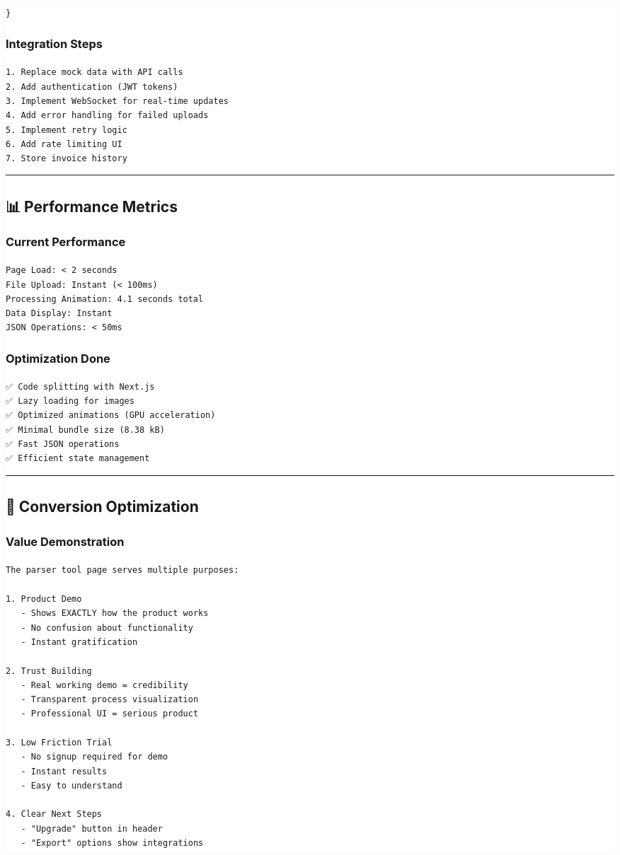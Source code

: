 ```typescript
}
```

### Integration Steps
```
1. Replace mock data with API calls
2. Add authentication (JWT tokens)
3. Implement WebSocket for real-time updates
4. Add error handling for failed uploads
5. Implement retry logic
6. Add rate limiting UI
7. Store invoice history
```

---

## 📊 Performance Metrics

### Current Performance
```
Page Load: < 2 seconds
File Upload: Instant (< 100ms)
Processing Animation: 4.1 seconds total
Data Display: Instant
JSON Operations: < 50ms
```

### Optimization Done
```
✅ Code splitting with Next.js
✅ Lazy loading for images
✅ Optimized animations (GPU acceleration)
✅ Minimal bundle size (8.38 kB)
✅ Fast JSON operations
✅ Efficient state management
```

---

## 🎯 Conversion Optimization

### Value Demonstration
```
The parser tool page serves multiple purposes:

1. Product Demo
   - Shows EXACTLY how the product works
   - No confusion about functionality
   - Instant gratification

2. Trust Building
   - Real working demo = credibility
   - Transparent process visualization
   - Professional UI = serious product

3. Low Friction Trial
   - No signup required for demo
   - Instant results
   - Easy to understand

4. Clear Next Steps
   - "Upgrade" button in header
   - "Export" options show integrations
```